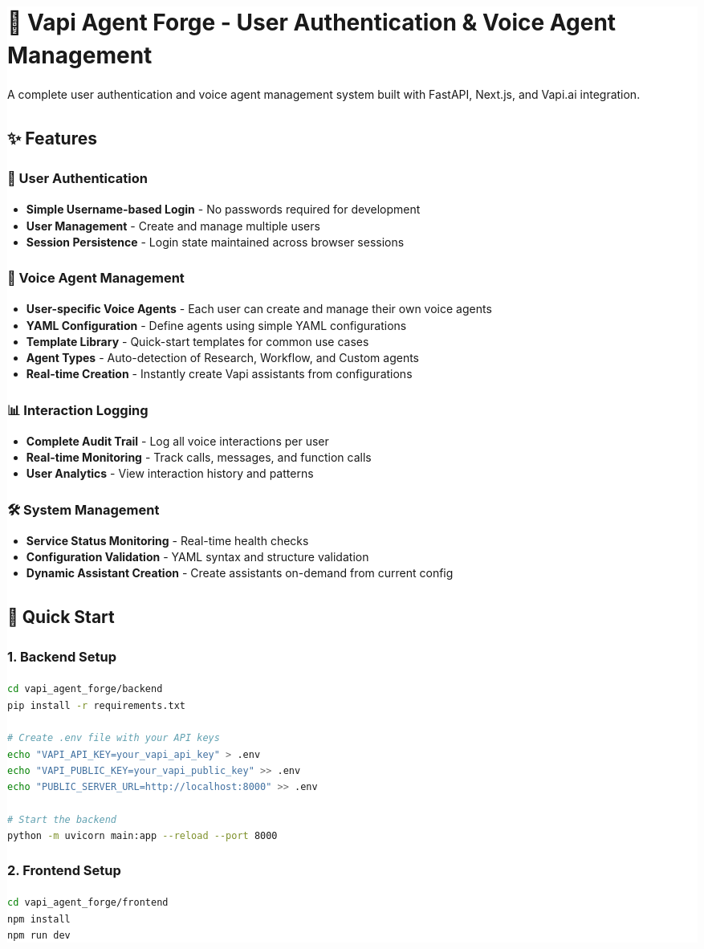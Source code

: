 # 🤖 Vapi Agent Forge - User Authentication & Voice Agent Management

A complete user authentication and voice agent management system built with FastAPI, Next.js, and Vapi.ai integration.

## ✨ Features

### 🔐 User Authentication
- **Simple Username-based Login** - No passwords required for development
- **User Management** - Create and manage multiple users
- **Session Persistence** - Login state maintained across browser sessions

### 🎤 Voice Agent Management
- **User-specific Voice Agents** - Each user can create and manage their own voice agents
- **YAML Configuration** - Define agents using simple YAML configurations
- **Template Library** - Quick-start templates for common use cases
- **Agent Types** - Auto-detection of Research, Workflow, and Custom agents
- **Real-time Creation** - Instantly create Vapi assistants from configurations

### 📊 Interaction Logging
- **Complete Audit Trail** - Log all voice interactions per user
- **Real-time Monitoring** - Track calls, messages, and function calls
- **User Analytics** - View interaction history and patterns

### 🛠️ System Management
- **Service Status Monitoring** - Real-time health checks
- **Configuration Validation** - YAML syntax and structure validation
- **Dynamic Assistant Creation** - Create assistants on-demand from current config

## 🚀 Quick Start

### 1. Backend Setup
```bash
cd vapi_agent_forge/backend
pip install -r requirements.txt

# Create .env file with your API keys
echo "VAPI_API_KEY=your_vapi_api_key" > .env
echo "VAPI_PUBLIC_KEY=your_vapi_public_key" >> .env
echo "PUBLIC_SERVER_URL=http://localhost:8000" >> .env

# Start the backend
python -m uvicorn main:app --reload --port 8000
```

### 2. Frontend Setup
```bash
cd vapi_agent_forge/frontend
npm install
npm run dev
```
